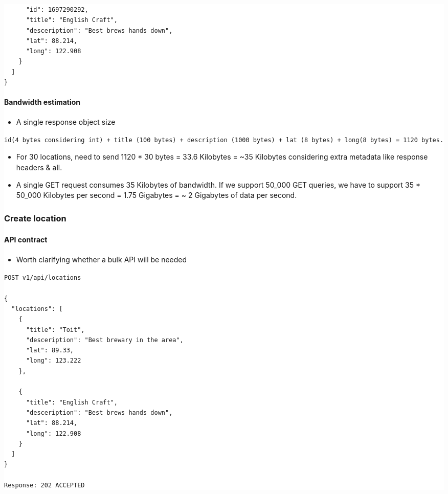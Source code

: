 ```
      "id": 1697290292,
      "title": "English Craft",
      "desceription": "Best brews hands down",
      "lat": 88.214,
      "long": 122.908
    }
  ]
}
```

#### Bandwidth estimation
* A single response object size

```
id(4 bytes considering int) + title (100 bytes) + description (1000 bytes) + lat (8 bytes) + long(8 bytes) = 1120 bytes.
```

* For 30 locations, need to send 1120 * 30 bytes = 33.6 Kilobytes = ~35 Kilobytes considering extra metadata like response headers & all.

* A single GET request consumes 35 Kilobytes of bandwidth. If we support 50_000 GET queries, we have to support 35 * 50_000 Kilobytes per second = 1.75 Gigabytes = ~ 2 Gigabytes of data per second.


### Create location
#### API contract
* Worth clarifying whether a bulk API will be needed

```
POST v1/api/locations

{
  "locations": [
    {
      "title": "Toit",
      "desceription": "Best brewary in the area",
      "lat": 89.33,
      "long": 123.222
    },
    
    {
      "title": "English Craft",
      "desceription": "Best brews hands down",
      "lat": 88.214,
      "long": 122.908
    }
  ]
}

Response: 202 ACCEPTED
```
